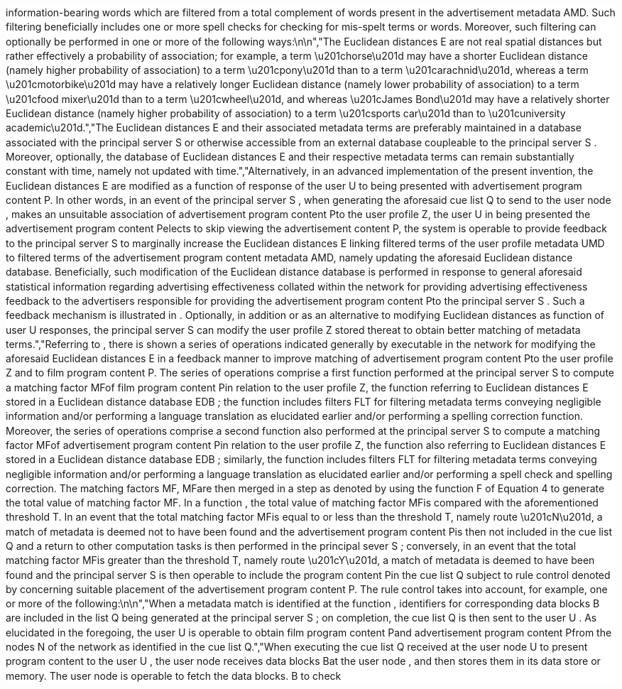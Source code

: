 information-bearing words which are filtered from a total complement of words present in the advertisement metadata AMD. Such filtering beneficially includes one or more spell checks for checking for mis-spelt terms or words. Moreover, such filtering can optionally be performed in one or more of the following ways:\n\n","The Euclidean distances E are not real spatial distances but rather effectively a probability of association; for example, a term \u201chorse\u201d may have a shorter Euclidean distance (namely higher probability of association) to a term \u201cpony\u201d than to a term \u201carachnid\u201d, whereas a term \u201cmotorbike\u201d may have a relatively longer Euclidean distance (namely lower probability of association) to a term \u201cfood mixer\u201d than to a term \u201cwheel\u201d, and whereas \u201cJames Bond\u201d may have a relatively shorter Euclidean distance (namely higher probability of association) to a term \u201csports car\u201d than to \u201cuniversity academic\u201d.","The Euclidean distances E and their associated metadata terms are preferably maintained in a database associated with the principal server S  or otherwise accessible from an external database coupleable to the principal server S . Moreover, optionally, the database of Euclidean distances E and their respective metadata terms can remain substantially constant with time, namely not updated with time.","Alternatively, in an advanced implementation of the present invention, the Euclidean distances E are modified as a function of response of the user U  to being presented with advertisement program content P. In other words, in an event of the principal server S , when generating the aforesaid cue list Q to send to the user node , makes an unsuitable association of advertisement program content Pto the user profile Z, the user U  in being presented the advertisement program content Pelects to skip viewing the advertisement content P, the system  is operable to provide feedback to the principal server S  to marginally increase the Euclidean distances E linking filtered terms of the user profile metadata UMD to filtered terms of the advertisement program content metadata AMD, namely updating the aforesaid Euclidean distance database. Beneficially, such modification of the Euclidean distance database is performed in response to general aforesaid statistical information regarding advertising effectiveness collated within the network  for providing advertising effectiveness feedback to the advertisers responsible for providing the advertisement program content Pto the principal server S . Such a feedback mechanism is illustrated in . Optionally, in addition or as an alternative to modifying Euclidean distances as function of user U  responses, the principal server S  can modify the user profile Z stored thereat to obtain better matching of metadata terms.","Referring to , there is shown a series of operations indicated generally by  executable in the network  for modifying the aforesaid Euclidean distances E in a feedback manner to improve matching of advertisement program content Pto the user profile Z and to film program content P. The series of operations  comprise a first function  performed at the principal server S  to compute a matching factor MFof film program content Pin relation to the user profile Z, the function  referring to Euclidean distances E stored in a Euclidean distance database EDB ; the function  includes filters FLT for filtering metadata terms conveying negligible information and\/or performing a language translation as elucidated earlier and\/or performing a spelling correction function. Moreover, the series of operations  comprise a second function  also performed at the principal server S  to compute a matching factor MFof advertisement program content Pin relation to the user profile Z, the function  also referring to Euclidean distances E stored in a Euclidean distance database EDB ; similarly, the function  includes filters FLT for filtering metadata terms conveying negligible information and\/or performing a language translation as elucidated earlier and\/or performing a spell check and spelling correction. The matching factors MF, MFare then merged in a step as denoted by  using the function F of Equation 4 to generate the total value of matching factor MF. In a function , the total value of matching factor MFis compared with the aforementioned threshold T. In an event that the total matching factor MFis equal to or less than the threshold T, namely route \u201cN\u201d, a match of metadata is deemed not to have been found and the advertisement program content Pis then not included in the cue list Q and a return to other computation tasks is then performed in the principal sever S ; conversely, in an event that the total matching factor MFis greater than the threshold T, namely route \u201cY\u201d, a match of metadata is deemed to have been found and the principal server S  is then operable to include the program content Pin the cue list Q subject to rule control denoted by  concerning suitable placement of the advertisement program content P. The rule control  takes into account, for example, one or more of the following:\n\n","When a metadata match is identified at the function , identifiers for corresponding data blocks B are included in the list Q being generated at the principal server S ; on completion, the cue list Q is then sent to the user U . As elucidated in the foregoing, the user U  is operable to obtain film program content Pand advertisement program content Pfrom the nodes N  of the network  as identified in the cue list Q.","When executing the cue list Q received at the user node U  to present program content to the user U , the user node  receives data blocks Bat the user node , and then stores them in its data store or memory. The user node  is operable to fetch the data blocks. B to check